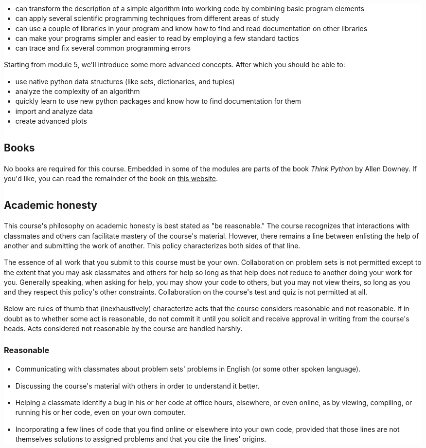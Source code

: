 - can transform the description of a simple algorithm into working code by combining basic program elements
- can apply several scientific programming techniques from different areas of study
- can use a couple of libraries in your program and know how to find and read documentation on other libraries
- can make your programs simpler and easier to read by employing a few standard tactics
- can trace and fix several common programming errors

Starting from module 5, we'll introduce some more advanced concepts. After
which you should be able to:

- use native python data structures (like sets, dictionaries, and tuples)
- analyze the complexity of an algorithm
- quickly learn to use new python packages and know how to find documentation
  for them
- import and analyze data
- create advanced plots

## Books

No books are required for this course. Embedded in some of the modules are
parts of the book *Think Python* by Allen Downey. If you'd like, you can read
the remainder of the book on [this website](https://greenteapress.com/wp/think-python/).

## Academic honesty

This course's philosophy on academic honesty is best stated as "be reasonable." The course recognizes that interactions with classmates and others can facilitate mastery of the course's material. However, there remains a line between enlisting the help of another and submitting the work of another. This policy characterizes both sides of that line.

The essence of all work that you submit to this course must be your own. Collaboration on problem sets is not permitted except to the extent that you may ask classmates and others for help so long as that help does not reduce to another doing your work for you. Generally speaking, when asking for help, you may show your code to others, but you may not view theirs, so long as you and they respect this policy's other constraints. Collaboration on the course's test and quiz is not permitted at all.

Below are rules of thumb that (inexhaustively) characterize acts that the course considers reasonable and not reasonable. If in doubt as to whether some act is reasonable, do not commit it until you solicit and receive approval in writing from the course's heads. Acts considered not reasonable by the course are handled harshly.

### Reasonable

- Communicating with classmates about problem sets' problems in English (or some other spoken language).

- Discussing the course's material with others in order to understand it better.

- Helping a classmate identify a bug in his or her code at office hours, elsewhere, or even online, as by viewing, compiling, or running his or her code, even on your own computer.

- Incorporating a few lines of code that you find online or elsewhere into your own code, provided that those lines are not themselves solutions to assigned problems and that you cite the lines' origins.
